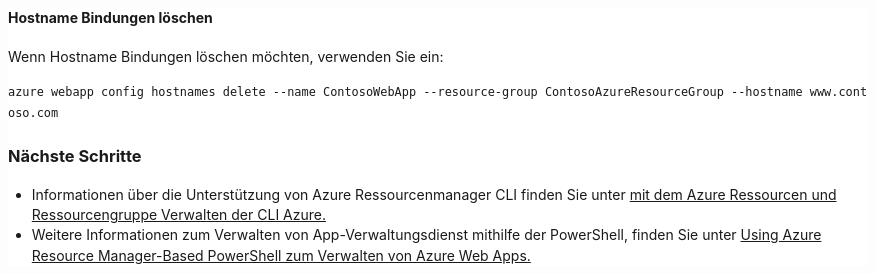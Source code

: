 #### <a name="delete-hostname-bindings"></a>Hostname Bindungen löschen ####

Wenn Hostname Bindungen löschen möchten, verwenden Sie ein:

    azure webapp config hostnames delete --name ContosoWebApp --resource-group ContosoAzureResourceGroup --hostname www.contoso.com

### <a name="next-steps"></a>Nächste Schritte ###
- Informationen über die Unterstützung von Azure Ressourcenmanager CLI finden Sie unter [mit dem Azure Ressourcen und Ressourcengruppe Verwalten der CLI Azure.](../xplat-cli-azure-resource-manager.md)
- Weitere Informationen zum Verwalten von App-Verwaltungsdienst mithilfe der PowerShell, finden Sie unter [Using Azure Resource Manager-Based PowerShell zum Verwalten von Azure Web Apps.](app-service-web-app-azure-resource-manager-powershell.md)
